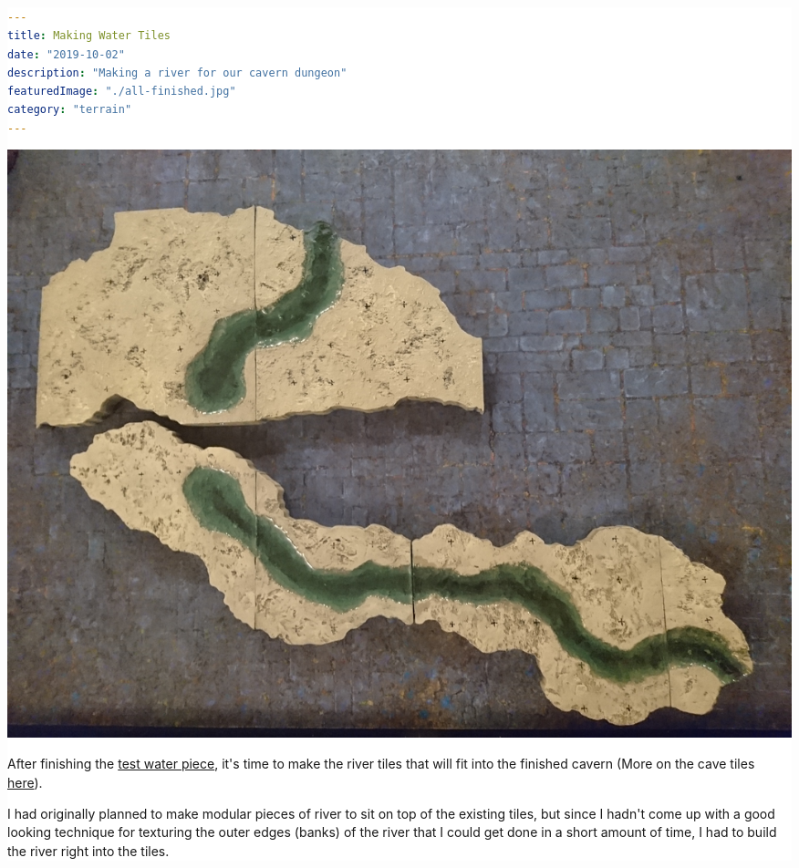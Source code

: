 ```yaml
---
title: Making Water Tiles
date: "2019-10-02"
description: "Making a river for our cavern dungeon"
featuredImage: "./all-finished.jpg"
category: "terrain"
---
```


![all-finished](all-finished.jpg)

After finishing the [test water piece](../water-effects-prototype/), it's time to make the river tiles that will fit into the finished cavern (More on the cave tiles [here](../cave-tile-system/)).

I had originally planned to make modular pieces of river to sit on top of the existing tiles, but since I hadn't come up with a good looking technique for texturing the outer edges (banks) of the river that I could get done in a short amount of time, I had to build the river right into the tiles.

